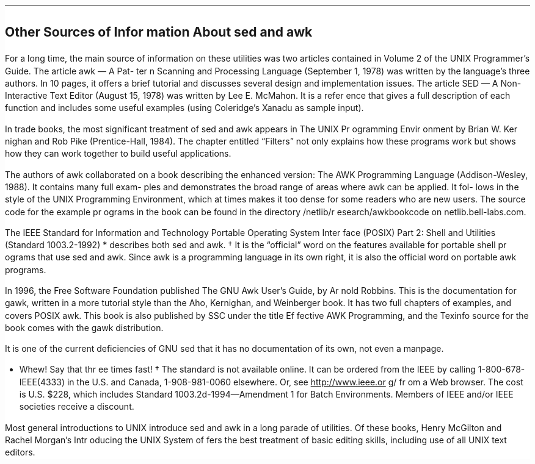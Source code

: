 --------------------------------------------------------
Other Sources of Infor mation About sed and awk
--------------------------------------------------------
For a long time, the main source of information on these utilities was two articles
contained in Volume 2 of the UNIX Programmer’s Guide. The article awk — A Pat-
ter n Scanning and Processing Language (September 1, 1978) was written by the
language’s three authors. In 10 pages, it offers a brief tutorial and discusses several
design and implementation issues. The article SED — A Non-Interactive Text Editor
(August 15, 1978) was written by Lee E. McMahon. It is a refer ence that gives a full
description of each function and includes some useful examples (using Coleridge’s
Xanadu as sample input).

In trade books, the most significant treatment of sed and awk appears in The UNIX
Pr ogramming Envir onment by Brian W. Ker nighan and Rob Pike (Prentice-Hall,
1984). The chapter entitled “Filters” not only explains how these programs work
but shows how they can work together to build useful applications.

The authors of awk collaborated on a book describing the enhanced version: The
AWK Programming Language (Addison-Wesley, 1988). It contains many full exam-
ples and demonstrates the broad range of areas where awk can be applied. It fol-
lows in the style of the UNIX Programming Environment, which at times makes it
too dense for some readers who are new users. The source code for the example
pr ograms in the book can be found in the directory /netlib/r esearch/awkbookcode
on netlib.bell-labs.com.

The IEEE Standard for Information and Technology Portable Operating System
Inter face (POSIX) Part 2: Shell and Utilities (Standard 1003.2-1992) * describes both
sed and awk. † It is the “official” word on the features available for portable shell
pr ograms that use sed and awk. Since awk is a programming language in its own
right, it is also the official word on portable awk programs.

In 1996, the Free Software Foundation published The GNU Awk User’s Guide, by
Ar nold Robbins. This is the documentation for gawk, written in a more tutorial
style than the Aho, Kernighan, and Weinberger book. It has two full chapters of
examples, and covers POSIX awk. This book is also published by SSC under the
title Ef fective AWK Programming, and the Texinfo source for the book comes with
the gawk distribution.

It is one of the current deficiencies of GNU sed that it has no documentation of its
own, not even a manpage.

* Whew! Say that thr ee times fast!
† The standard is not available online. It can be ordered from the IEEE by calling 1-800-678-IEEE(4333)
in the U.S. and Canada, 1-908-981-0060 elsewhere. Or, see http://www.ieee.or g/ fr om a Web browser.
The cost is U.S. $228, which includes Standard 1003.2d-1994—Amendment 1 for Batch Environments.
Members of IEEE and/or IEEE societies receive a discount.

Most general introductions to UNIX introduce sed and awk in a long parade of
utilities. Of these books, Henry McGilton and Rachel Morgan’s Intr oducing the
UNIX System of fers the best treatment of basic editing skills, including use of all
UNIX text editors.
